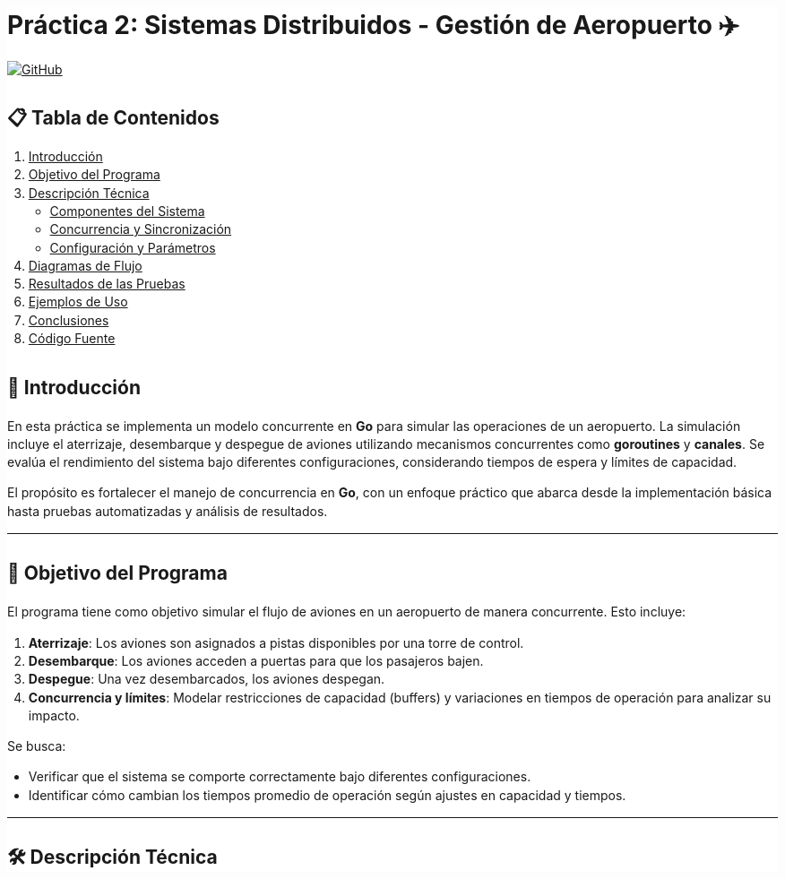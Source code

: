 # Práctica 2: Sistemas Distribuidos - Gestión de Aeropuerto ✈️

[![GitHub](https://img.shields.io/badge/GitHub-Repository-blue?logo=github)](https://github.com/aMonteSl/P2_GO.git)


## 📋 Tabla de Contenidos
1. [Introducción](#-introducción)
2. [Objetivo del Programa](#-objetivo-del-programa)
3. [Descripción Técnica](#%EF%B8%8F-descripción-técnica)
   - [Componentes del Sistema](#componentes-del-sistema)
   - [Concurrencia y Sincronización](#concurrencia-y-sincronización)
   - [Configuración y Parámetros](#configuración-y-parámetros)
4. [Diagramas de Flujo](#-diagramas-de-flujo)
5. [Resultados de las Pruebas](#-resultados-de-las-pruebas)
6. [Ejemplos de Uso](#ejemplos-de-uso)
7. [Conclusiones](#-conclusiones)
8. [Código Fuente](#-código-fuente)


## 🌟 Introducción

En esta práctica se implementa un modelo concurrente en **Go** para simular las operaciones de un aeropuerto. La simulación incluye el aterrizaje, desembarque y despegue de aviones utilizando mecanismos concurrentes como **goroutines** y **canales**. Se evalúa el rendimiento del sistema bajo diferentes configuraciones, considerando tiempos de espera y límites de capacidad.

El propósito es fortalecer el manejo de concurrencia en **Go**, con un enfoque práctico que abarca desde la implementación básica hasta pruebas automatizadas y análisis de resultados.

---

## 🎯 Objetivo del Programa

El programa tiene como objetivo simular el flujo de aviones en un aeropuerto de manera concurrente. Esto incluye:
1. **Aterrizaje**: Los aviones son asignados a pistas disponibles por una torre de control.
2. **Desembarque**: Los aviones acceden a puertas para que los pasajeros bajen.
3. **Despegue**: Una vez desembarcados, los aviones despegan.
4. **Concurrencia y límites**: Modelar restricciones de capacidad (buffers) y variaciones en tiempos de operación para analizar su impacto.

Se busca:
- Verificar que el sistema se comporte correctamente bajo diferentes configuraciones.
- Identificar cómo cambian los tiempos promedio de operación según ajustes en capacidad y tiempos.

---

## 🛠️ Descripción Técnica

